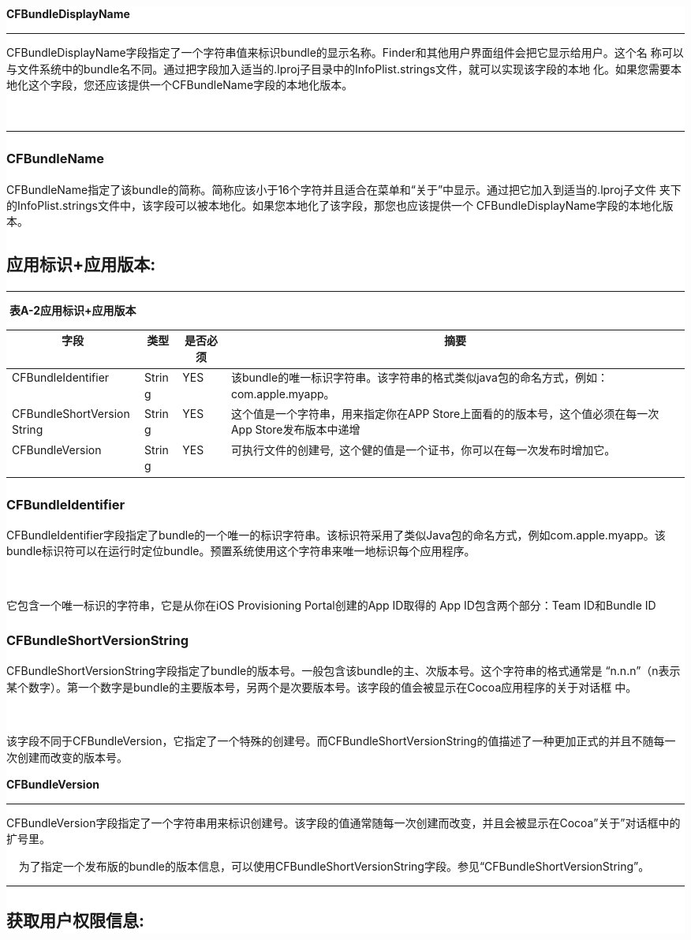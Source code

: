 **CFBundleDisplayName**

****

CFBundleDisplayName字段指定了一个字符串值来标识bundle的显示名称。Finder和其他用户界面组件会把它显示给用户。这个名 称可以与文件系统中的bundle名不同。通过把字段加入适当的.lproj子目录中的InfoPlist.strings文件，就可以实现该字段的本地 化。如果您需要本地化这个字段，您还应该提供一个CFBundleName字段的本地化版本。

 

****

### CFBundleName

CFBundleName指定了该bundle的简称。简称应该小于16个字符并且适合在菜单和“关于”中显示。通过把它加入到适当的.lproj子文件 夹下的InfoPlist.strings文件中，该字段可以被本地化。如果您本地化了该字段，那您也应该提供一个 CFBundleDisplayName字段的本地化版本。

## **应用标识+应用版本:**

------

 **表A-2应用标识+应用版本**

| 字段                         | 类型     | 是否必须 | 摘要                                       |
| -------------------------- | ------ | ---- | ---------------------------------------- |
| CFBundleIdentifier         | String | YES  | 该bundle的唯一标识字符串。该字符串的格式类似java包的命名方式，例如：com.apple.myapp。 |
| CFBundleShortVersionString | String | YES  | 这个值是一个字符串，用来指定你在APP Store上面看的的版本号，这个值必须在每一次App Store发布版本中递增 |
| CFBundleVersion            | String | YES  | 可执行文件的创建号,  这个健的值是一个证书，你可以在每一次发布时增加它。    |

### CFBundleIdentifier

CFBundleIdentifier字段指定了bundle的一个唯一的标识字符串。该标识符采用了类似Java包的命名方式，例如com.apple.myapp。该bundle标识符可以在运行时定位bundle。预置系统使用这个字符串来唯一地标识每个应用程序。

   

它包含一个唯一标识的字符串，它是从你在iOS Provisioning Portal创建的App ID取得的 App ID包含两个部分：Team ID和Bundle ID

### CFBundleShortVersionString

CFBundleShortVersionString字段指定了bundle的版本号。一般包含该bundle的主、次版本号。这个字符串的格式通常是 “n.n.n”（n表示某个数字）。第一个数字是bundle的主要版本号，另两个是次要版本号。该字段的值会被显示在Cocoa应用程序的关于对话框 中。

   

该字段不同于CFBundleVersion，它指定了一个特殊的创建号。而CFBundleShortVersionString的值描述了一种更加正式的并且不随每一次创建而改变的版本号。

**CFBundleVersion**

****

CFBundleVersion字段指定了一个字符串用来标识创建号。该字段的值通常随每一次创建而改变，并且会被显示在Cocoa”关于”对话框中的扩号里。

    为了指定一个发布版的bundle的版本信息，可以使用CFBundleShortVersionString字段。参见“CFBundleShortVersionString”。

****

## **获取用户权限信息:**
